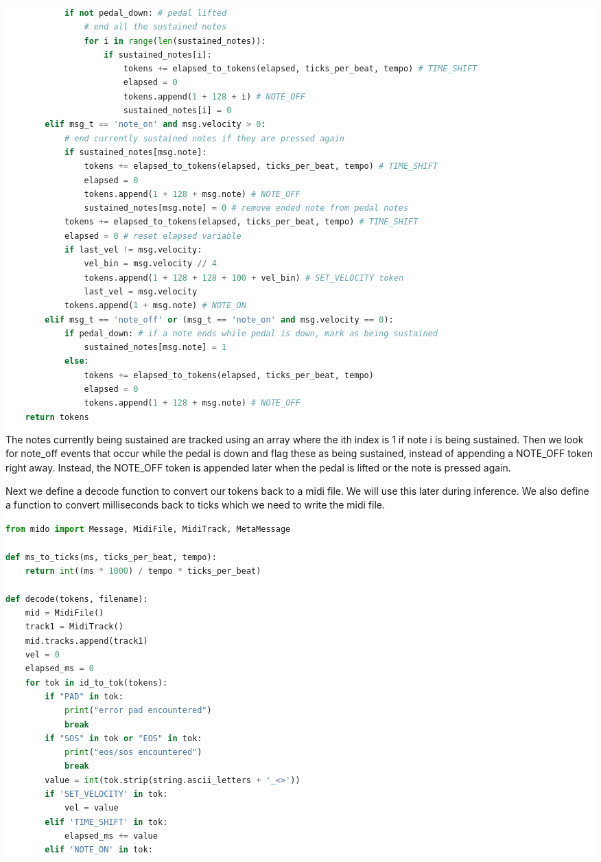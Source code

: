 ```py
            if not pedal_down: # pedal lifted
                # end all the sustained notes
                for i in range(len(sustained_notes)):
                    if sustained_notes[i]:
                        tokens += elapsed_to_tokens(elapsed, ticks_per_beat, tempo) # TIME_SHIFT
                        elapsed = 0
                        tokens.append(1 + 128 + i) # NOTE_OFF
                        sustained_notes[i] = 0
        elif msg_t == 'note_on' and msg.velocity > 0:
            # end currently sustained notes if they are pressed again
            if sustained_notes[msg.note]:
                tokens += elapsed_to_tokens(elapsed, ticks_per_beat, tempo) # TIME_SHIFT
                elapsed = 0
                tokens.append(1 + 128 + msg.note) # NOTE_OFF
                sustained_notes[msg.note] = 0 # remove ended note from pedal notes
            tokens += elapsed_to_tokens(elapsed, ticks_per_beat, tempo) # TIME_SHIFT
            elapsed = 0 # reset elapsed variable
            if last_vel != msg.velocity:
                vel_bin = msg.velocity // 4
                tokens.append(1 + 128 + 128 + 100 + vel_bin) # SET_VELOCITY token
                last_vel = msg.velocity
            tokens.append(1 + msg.note) # NOTE_ON
        elif msg_t == 'note_off' or (msg_t == 'note_on' and msg.velocity == 0):
            if pedal_down: # if a note ends while pedal is down, mark as being sustained
                sustained_notes[msg.note] = 1
            else:
                tokens += elapsed_to_tokens(elapsed, ticks_per_beat, tempo)
                elapsed = 0
                tokens.append(1 + 128 + msg.note) # NOTE_OFF
    return tokens
```
The notes currently being sustained are tracked using an array where the ith index is 1 if note i is being sustained. Then we look for note_off events that occur while the pedal is down and flag these as being sustained, instead of appending a NOTE_OFF token right away. Instead, the NOTE_OFF token is appended later when the pedal is lifted or the note is pressed again.

Next we define a decode function to convert our tokens back to a midi file. We will use this later during inference. We also define a function to convert milliseconds back to ticks which we need to write the midi file.
```py
from mido import Message, MidiFile, MidiTrack, MetaMessage

def ms_to_ticks(ms, ticks_per_beat, tempo):
    return int((ms * 1000) / tempo * ticks_per_beat)

def decode(tokens, filename):
    mid = MidiFile()
    track1 = MidiTrack()
    mid.tracks.append(track1)
    vel = 0
    elapsed_ms = 0
    for tok in id_to_tok(tokens):
        if "PAD" in tok:
            print("error pad encountered")
            break
        if "SOS" in tok or "EOS" in tok:
            print("eos/sos encountered")
            break
        value = int(tok.strip(string.ascii_letters + '_<>'))
        if 'SET_VELOCITY' in tok:
            vel = value
        elif 'TIME_SHIFT' in tok:
            elapsed_ms += value
        elif 'NOTE_ON' in tok:
```
